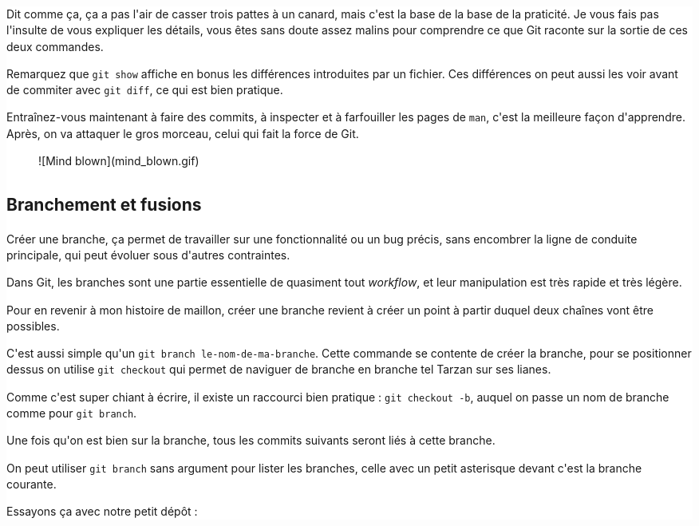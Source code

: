 Dit comme ça, ça a pas l'air de casser trois pattes à un canard, mais c'est la
base de la base de la praticité. Je vous fais pas l'insulte de vous expliquer les
détails, vous êtes sans doute assez malins pour comprendre ce que Git raconte
sur la sortie de ces deux commandes.

Remarquez que `git show` affiche en bonus les différences introduites par un
fichier. Ces différences on peut aussi les voir avant de commiter avec `git
diff`, ce qui est bien pratique.

Entraînez-vous maintenant à faire des commits, à inspecter et à farfouiller les
pages de `man`, c'est la meilleure façon d'apprendre. Après, on va attaquer le
gros morceau, celui qui fait la force de Git.

<figure>
  ![Mind blown](mind_blown.gif)
</figure>

## Branchement et fusions

Créer une branche, ça permet de travailler sur une fonctionnalité ou un bug
précis, sans encombrer la ligne de conduite principale, qui peut évoluer sous
d'autres contraintes.

Dans Git, les branches sont une partie essentielle de quasiment tout *workflow*,
et leur manipulation est très rapide et très légère.

Pour en revenir à mon histoire de maillon, créer une branche revient à créer un
point à partir duquel deux chaînes vont être possibles.

C'est aussi simple qu'un `git branch le-nom-de-ma-branche`. Cette commande se
contente de créer la branche, pour se positionner dessus on utilise `git
checkout` qui permet de naviguer de branche en branche tel Tarzan sur ses
lianes.

Comme c'est super chiant à écrire, il existe un raccourci bien pratique : `git
checkout -b`, auquel on passe un nom de branche comme pour `git branch`.

Une fois qu'on est bien sur la branche, tous les commits suivants seront liés à
cette branche.

On peut utiliser `git branch` sans argument pour lister les branches, celle avec
un petit asterisque devant c'est la branche courante.

Essayons ça avec notre petit dépôt :
